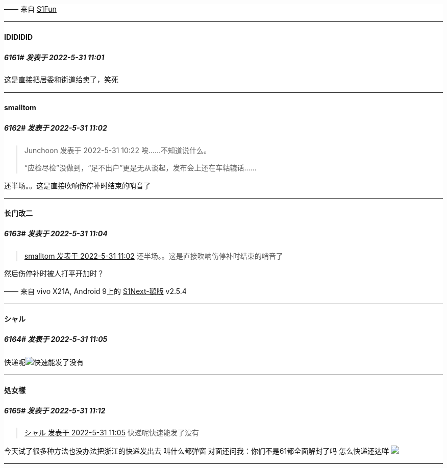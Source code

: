 —— 来自 [S1Fun](https://s1fun.koalcat.com)

*****

####  IDIDIDID  
##### 6161#       发表于 2022-5-31 11:01

这是直接把居委和街道给卖了，笑死

*****

####  smalltom  
##### 6162#       发表于 2022-5-31 11:02

<blockquote>Junchoon 发表于 2022-5-31 10:22
唉......不知道说什么。

“应检尽检”没做到，“足不出户”更是无从谈起，发布会上还在车轱辘话......

</blockquote>
还半场。。这是直接吹响伤停补时结束的哨音了



*****

####  长门改二  
##### 6163#       发表于 2022-5-31 11:04

<blockquote><a href="httphttps://bbs.saraba1st.com/2b/forum.php?mod=redirect&amp;goto=findpost&amp;pid=56064481&amp;ptid=2069639" target="_blank">smalltom 发表于 2022-5-31 11:02</a>
还半场。。这是直接吹响伤停补时结束的哨音了</blockquote>
然后伤停补时被人打平开加时？

—— 来自 vivo X21A, Android 9上的 [S1Next-鹅版](https://github.com/ykrank/S1-Next/releases) v2.5.4

*****

####  シャル  
##### 6164#       发表于 2022-5-31 11:05

快递呢<img src="https://static.saraba1st.com/image/smiley/face2017/031.png" referrerpolicy="no-referrer">快速能发了没有



*****

####  処女樣  
##### 6165#       发表于 2022-5-31 11:12

<blockquote><a href="httphttps://bbs.saraba1st.com/2b/forum.php?mod=redirect&amp;goto=findpost&amp;pid=56064525&amp;ptid=2069639" target="_blank">シャル 发表于 2022-5-31 11:05</a>
快递呢快速能发了没有</blockquote>
今天试了很多种方法也没办法把浙江的快递发出去 叫什么都弹窗 对面还问我：你们不是61都全面解封了吗 怎么快递还达咩 <img src="https://static.saraba1st.com/image/smiley/face2017/124.png" referrerpolicy="no-referrer">

*****
